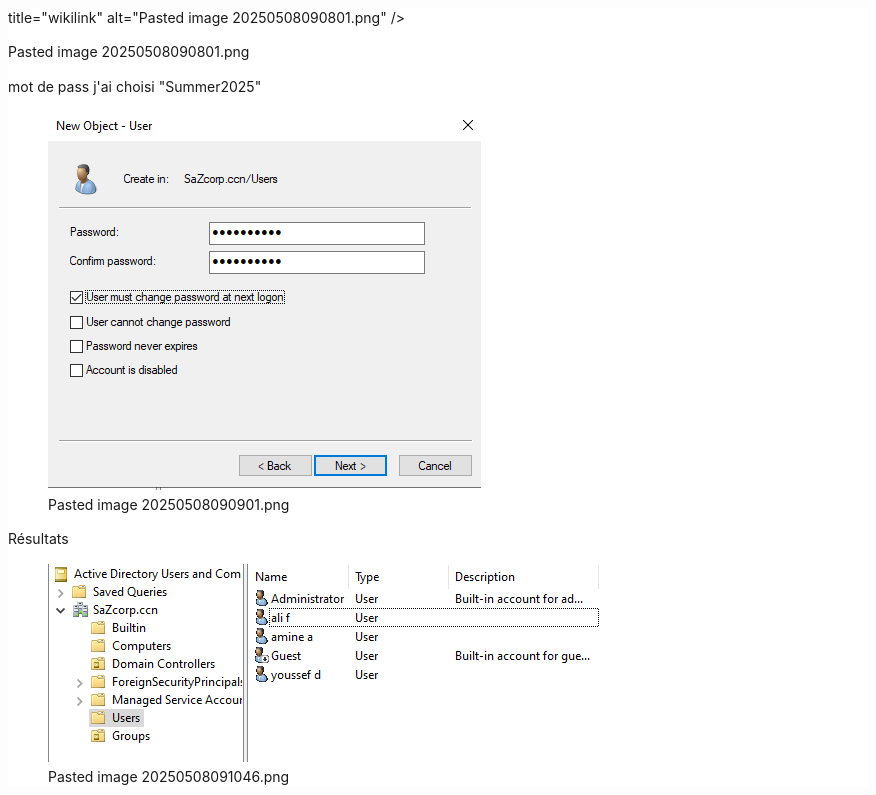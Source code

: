 title="wikilink" alt="Pasted image 20250508090801.png" />
<figcaption aria-hidden="true">Pasted image
20250508090801.png</figcaption>
</figure>

mot de pass j'ai choisi "Summer2025"

<figure>
<img src="Rapport-media/d1e63963fb14167aa62d6182a6ccf0268157e43b.png"
title="wikilink" alt="Pasted image 20250508090901.png" />
<figcaption aria-hidden="true">Pasted image
20250508090901.png</figcaption>
</figure>

Résultats

<figure>
<img src="Rapport-media/3546b88bdf418a689a5e087e2b4492d9dfdc2c8b.png"
title="wikilink" alt="Pasted image 20250508091046.png" />
<figcaption aria-hidden="true">Pasted image
20250508091046.png</figcaption>
</figure>
